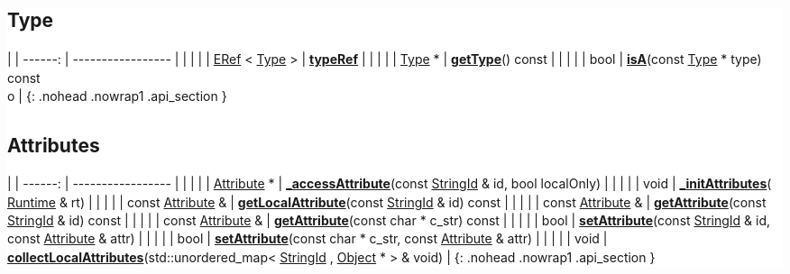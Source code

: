 
## Type

|
| ------: | ----------------- |
|  | |
| [ERef](classEScript_1_1ERef) < [Type](classEScript_1_1Type) > | **[typeRef](#classEScript_1_1Object_1ae50f5733b6c4c9bfa1d0ec53db7717b9)**  |
|  | |
| [Type](classEScript_1_1Type) * | **[getType](#classEScript_1_1Object_1acbcd5a41570dfba333d513bd6a7d76ed)**() const |
|  | |
| bool | **[isA](#classEScript_1_1Object_1a564f5742caffa2c5ab2ad2fe8929c913)**(const [Type](classEScript_1_1Type) * type) const <br/> o |
{: .nohead .nowrap1 .api_section }


## Attributes

|
| ------: | ----------------- |
|  | |
| [Attribute](classEScript_1_1Attribute) * | **[_accessAttribute](#classEScript_1_1Object_1a834463cbfbd03dab2a57d2601cf51c7d)**(const [StringId](classEScript_1_1StringId) & id, bool localOnly) |
|  | |
| void | **[_initAttributes](#classEScript_1_1Object_1a3320c5085a1ab1833777de17541831c8)**( [Runtime](classEScript_1_1Runtime) & rt) |
|  | |
| const [Attribute](classEScript_1_1Attribute) & | **[getLocalAttribute](#classEScript_1_1Object_1aa7b8346b14858d8354184c4d6573e1c2)**(const [StringId](classEScript_1_1StringId) & id) const |
|  | |
| const [Attribute](classEScript_1_1Attribute) & | **[getAttribute](#classEScript_1_1Object_1a8effe97740dae2b102c853ad7fe5f53b)**(const [StringId](classEScript_1_1StringId) & id) const |
|  | |
| const [Attribute](classEScript_1_1Attribute) & | **[getAttribute](#classEScript_1_1Object_1a08100c13e2da541e340014b87a0eaf4e)**(const char * c_str) const |
|  | |
| bool | **[setAttribute](#classEScript_1_1Object_1aec1c2e225f06538ec2b600a237d29a75)**(const [StringId](classEScript_1_1StringId) & id, const [Attribute](classEScript_1_1Attribute) & attr) |
|  | |
| bool | **[setAttribute](#classEScript_1_1Object_1acac7515547870206114f8df113ef3ec0)**(const char * c_str, const [Attribute](classEScript_1_1Attribute) & attr) |
|  | |
| void | **[collectLocalAttributes](#classEScript_1_1Object_1a5501b5d05fa6d9e032a9209247ca8404)**(std::unordered_map< [StringId](classEScript_1_1StringId) , [Object](classEScript_1_1Object) * > & void) |
{: .nohead .nowrap1 .api_section }
